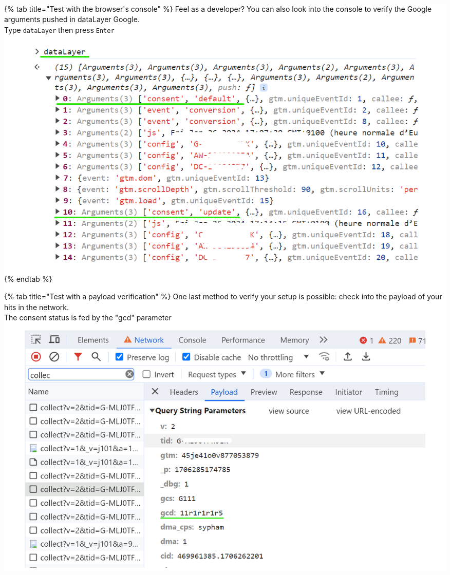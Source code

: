 {% tab title="Test with the browser's console" %}
Feel as a developer? You can also look into the console to verify the Google arguments pushed in dataLayer Google.\
Type `dataLayer` then press `Enter`



<figure><img src="../../../../.gitbook/assets/image (482).png" alt=""><figcaption></figcaption></figure>
{% endtab %}

{% tab title="Test with a payload verification" %}
One last method to verify your setup is possible: check into the payload of your hits in the network.\
The consent status is fed by the "gcd" parameter

<figure><img src="../../../../.gitbook/assets/image (483).png" alt=""><figcaption></figcaption></figure>